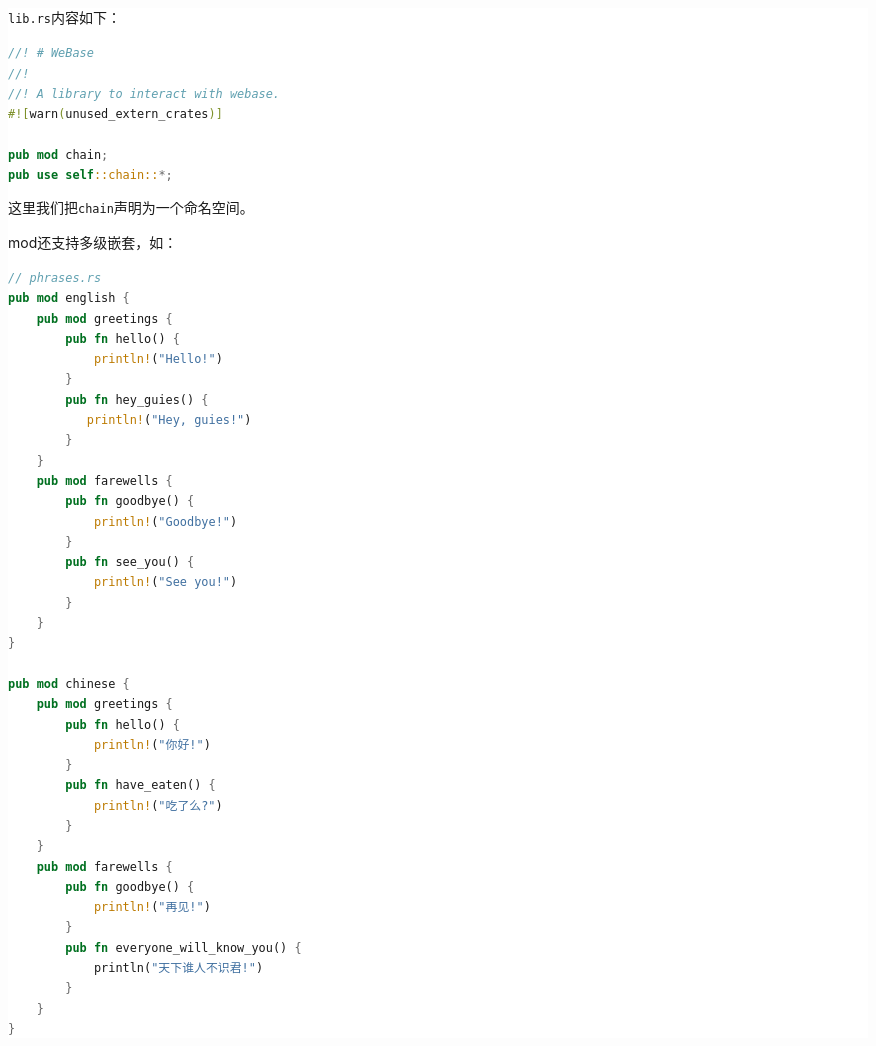`lib.rs`内容如下：

```rust
//! # WeBase
//!
//! A library to interact with webase.
#![warn(unused_extern_crates)]

pub mod chain;
pub use self::chain::*;
```

这里我们把`chain`声明为一个命名空间。

mod还支持多级嵌套，如：

```rust
// phrases.rs
pub mod english {
    pub mod greetings {
        pub fn hello() {
            println!("Hello!")
        }
        pub fn hey_guies() {
           println!("Hey, guies!")
        }
    }
    pub mod farewells {
        pub fn goodbye() {
            println!("Goodbye!")
        }
        pub fn see_you() {
            println!("See you!")
        }
    }
}

pub mod chinese {
    pub mod greetings {
        pub fn hello() {
            println!("你好!")
        }
        pub fn have_eaten() {
            println!("吃了么?")
        }
    }
    pub mod farewells {
        pub fn goodbye() {
            println!("再见!")
        }
        pub fn everyone_will_know_you() {
            println("天下谁人不识君!")
        }
    }
}
```
